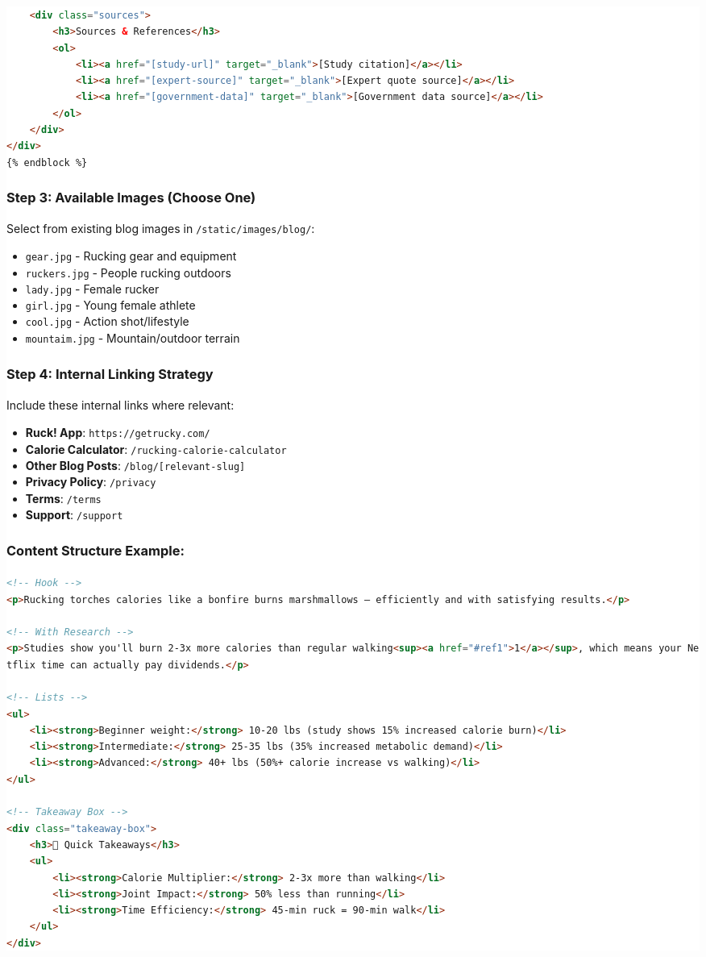 ```html
    <div class="sources">
        <h3>Sources & References</h3>
        <ol>
            <li><a href="[study-url]" target="_blank">[Study citation]</a></li>
            <li><a href="[expert-source]" target="_blank">[Expert quote source]</a></li>
            <li><a href="[government-data]" target="_blank">[Government data source]</a></li>
        </ol>
    </div>
</div>
{% endblock %}
```

### Step 3: Available Images (Choose One)
Select from existing blog images in `/static/images/blog/`:
- `gear.jpg` - Rucking gear and equipment
- `ruckers.jpg` - People rucking outdoors
- `lady.jpg` - Female rucker
- `girl.jpg` - Young female athlete
- `cool.jpg` - Action shot/lifestyle
- `mountaim.jpg` - Mountain/outdoor terrain

### Step 4: Internal Linking Strategy
Include these internal links where relevant:
- **Ruck! App**: `https://getrucky.com/`
- **Calorie Calculator**: `/rucking-calorie-calculator`
- **Other Blog Posts**: `/blog/[relevant-slug]`
- **Privacy Policy**: `/privacy`
- **Terms**: `/terms`
- **Support**: `/support`

### Content Structure Example:
```html
<!-- Hook -->
<p>Rucking torches calories like a bonfire burns marshmallows – efficiently and with satisfying results.</p>

<!-- With Research -->
<p>Studies show you'll burn 2-3x more calories than regular walking<sup><a href="#ref1">1</a></sup>, which means your Netflix time can actually pay dividends.</p>

<!-- Lists -->
<ul>
    <li><strong>Beginner weight:</strong> 10-20 lbs (study shows 15% increased calorie burn)</li>
    <li><strong>Intermediate:</strong> 25-35 lbs (35% increased metabolic demand)</li>
    <li><strong>Advanced:</strong> 40+ lbs (50%+ calorie increase vs walking)</li>
</ul>

<!-- Takeaway Box -->
<div class="takeaway-box">
    <h3>🎯 Quick Takeaways</h3>
    <ul>
        <li><strong>Calorie Multiplier:</strong> 2-3x more than walking</li>
        <li><strong>Joint Impact:</strong> 50% less than running</li>
        <li><strong>Time Efficiency:</strong> 45-min ruck = 90-min walk</li>
    </ul>
</div>
```
